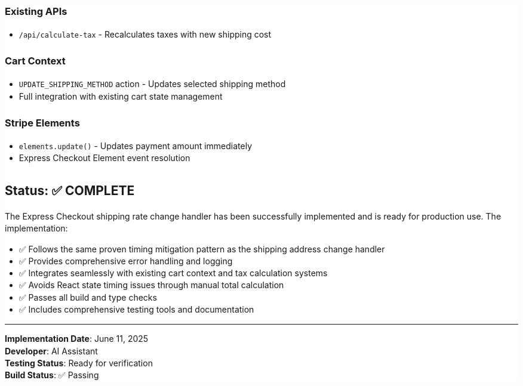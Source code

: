 ### **Existing APIs**
- `/api/calculate-tax` - Recalculates taxes with new shipping cost

### **Cart Context**
- `UPDATE_SHIPPING_METHOD` action - Updates selected shipping method
- Full integration with existing cart state management

### **Stripe Elements**
- `elements.update()` - Updates payment amount immediately
- Express Checkout Element event resolution

## Status: ✅ COMPLETE

The Express Checkout shipping rate change handler has been successfully implemented and is ready for production use. The implementation:

- ✅ Follows the same proven timing mitigation pattern as the shipping address change handler
- ✅ Provides comprehensive error handling and logging
- ✅ Integrates seamlessly with existing cart context and tax calculation systems
- ✅ Avoids React state timing issues through manual total calculation
- ✅ Passes all build and type checks
- ✅ Includes comprehensive testing tools and documentation

---
**Implementation Date**: June 11, 2025  
**Developer**: AI Assistant  
**Testing Status**: Ready for verification  
**Build Status**: ✅ Passing
